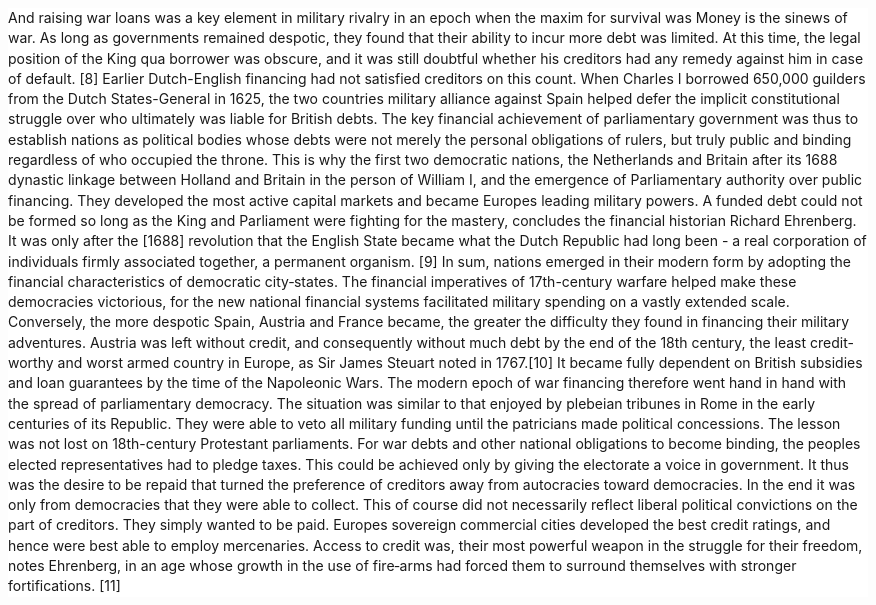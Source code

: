 And raising war loans was a key element in military rivalry in
an epoch when the maxim for survival was Money is the sinews of war.
As long as governments remained despotic, they found that their ability to
incur more debt was limited.
At this time,
the legal position of the King
qua borrower was obscure, and it was still doubtful whether his creditors
had any remedy against him in case of default. [8]
Earlier
Dutch-English financing had not satisfied creditors on this count.
When
Charles I borrowed 650,000 guilders from the Dutch States-General in 1625,
the two countries military alliance against Spain helped defer the implicit
constitutional struggle over who ultimately was liable for British debts.
The key financial achievement of parliamentary government was thus to
establish nations as political bodies whose debts were not merely the
personal obligations of rulers, but truly public and binding regardless of
who occupied the throne. This is why the first two democratic nations, the
Netherlands and Britain after its 1688 dynastic linkage between Holland and
Britain in the person of William I, and the emergence of Parliamentary
authority over public financing.
They developed the most active capital
markets and became Europes leading military powers.
A funded debt could
not be formed so long as the King and Parliament were fighting for the
mastery, concludes the financial historian Richard Ehrenberg.
It was only
after the [1688] revolution that the English State became what the Dutch
Republic had long been - a real corporation of individuals firmly associated
together, a permanent organism. [9]
In sum, nations emerged in their modern form by adopting the financial
characteristics of democratic city‑states.
The financial imperatives of
17th-century warfare helped make these democracies victorious, for the new
national financial systems facilitated military spending on a vastly
extended scale.
Conversely, the more despotic Spain, Austria and France
became, the greater the difficulty they found in financing their military
adventures.
Austria was left without credit, and consequently without much
debt by the end of the 18th century, the least credit-worthy and worst
armed country in Europe, as Sir James Steuart noted in 1767.[10]
It became fully dependent on British subsidies and loan guarantees by the
time of the Napoleonic Wars.
The modern epoch of war financing therefore went hand in hand with the
spread of parliamentary democracy. The situation was similar to that enjoyed
by plebeian tribunes in Rome in the early centuries of its Republic. They
were able to veto all military funding until the patricians made political
concessions. The lesson was not lost on 18th-century Protestant parliaments.
For war debts and other national obligations to become binding, the peoples
elected representatives had to pledge taxes. This could be achieved only by
giving the electorate a voice in government.
It thus was the desire to be repaid that turned the preference of creditors
away from autocracies toward democracies. In the end it was only from
democracies that they were able to collect. This of course did not
necessarily reflect liberal political convictions on the part of creditors.
They simply wanted to be paid.
Europes sovereign commercial cities developed the best credit ratings, and
hence were best able to employ mercenaries.
Access to credit was,
their most
powerful weapon in the struggle for their freedom, notes Ehrenberg, in an
age whose growth in the use of fire‑arms had forced them to surround
themselves with stronger fortifications. [11]